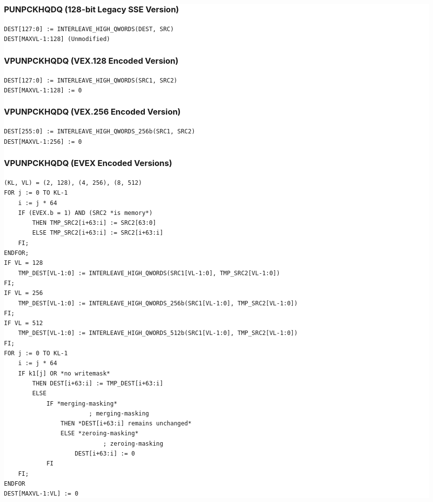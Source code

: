 ### PUNPCKHQDQ (128-bit Legacy SSE Version)

```
DEST[127:0] := INTERLEAVE_HIGH_QWORDS(DEST, SRC)
DEST[MAXVL-1:128] (Unmodified)

```

### VPUNPCKHQDQ (VEX.128 Encoded Version)

```
DEST[127:0] := INTERLEAVE_HIGH_QWORDS(SRC1, SRC2)
DEST[MAXVL-1:128] := 0

```

### VPUNPCKHQDQ (VEX.256 Encoded Version)

```
DEST[255:0] := INTERLEAVE_HIGH_QWORDS_256b(SRC1, SRC2)
DEST[MAXVL-1:256] := 0

```

### VPUNPCKHQDQ (EVEX Encoded Versions)

```
(KL, VL) = (2, 128), (4, 256), (8, 512)
FOR j := 0 TO KL-1
    i := j * 64
    IF (EVEX.b = 1) AND (SRC2 *is memory*)
        THEN TMP_SRC2[i+63:i] := SRC2[63:0]
        ELSE TMP_SRC2[i+63:i] := SRC2[i+63:i]
    FI;
ENDFOR;
IF VL = 128
    TMP_DEST[VL-1:0] := INTERLEAVE_HIGH_QWORDS(SRC1[VL-1:0], TMP_SRC2[VL-1:0])
FI;
IF VL = 256
    TMP_DEST[VL-1:0] := INTERLEAVE_HIGH_QWORDS_256b(SRC1[VL-1:0], TMP_SRC2[VL-1:0])
FI;
IF VL = 512
    TMP_DEST[VL-1:0] := INTERLEAVE_HIGH_QWORDS_512b(SRC1[VL-1:0], TMP_SRC2[VL-1:0])
FI;
FOR j := 0 TO KL-1
    i := j * 64
    IF k1[j] OR *no writemask*
        THEN DEST[i+63:i] := TMP_DEST[i+63:i]
        ELSE
            IF *merging-masking*
                        ; merging-masking
                THEN *DEST[i+63:i] remains unchanged*
                ELSE *zeroing-masking*
                            ; zeroing-masking
                    DEST[i+63:i] := 0
            FI
    FI;
ENDFOR
DEST[MAXVL-1:VL] := 0

```
